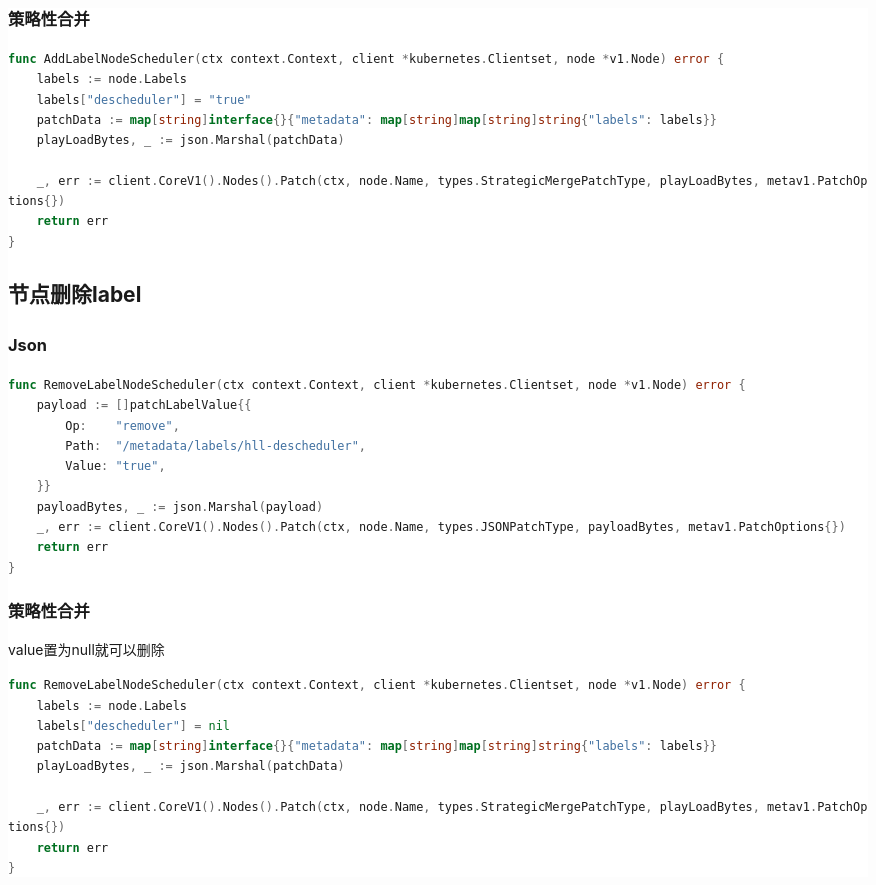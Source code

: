 ```go
```

### 策略性合并

```go
func AddLabelNodeScheduler(ctx context.Context, client *kubernetes.Clientset, node *v1.Node) error {
    labels := node.Labels
    labels["descheduler"] = "true"
    patchData := map[string]interface{}{"metadata": map[string]map[string]string{"labels": labels}}
    playLoadBytes, _ := json.Marshal(patchData)

    _, err := client.CoreV1().Nodes().Patch(ctx, node.Name, types.StrategicMergePatchType, playLoadBytes, metav1.PatchOptions{})
    return err
}
```

## 节点删除label

### Json

```go
func RemoveLabelNodeScheduler(ctx context.Context, client *kubernetes.Clientset, node *v1.Node) error {
    payload := []patchLabelValue{{
        Op:    "remove",
        Path:  "/metadata/labels/hll-descheduler",
        Value: "true",
    }}
    payloadBytes, _ := json.Marshal(payload)
    _, err := client.CoreV1().Nodes().Patch(ctx, node.Name, types.JSONPatchType, payloadBytes, metav1.PatchOptions{})
    return err
}
```

### 策略性合并

value置为null就可以删除

```go
func RemoveLabelNodeScheduler(ctx context.Context, client *kubernetes.Clientset, node *v1.Node) error {
    labels := node.Labels
    labels["descheduler"] = nil
    patchData := map[string]interface{}{"metadata": map[string]map[string]string{"labels": labels}}
    playLoadBytes, _ := json.Marshal(patchData)

    _, err := client.CoreV1().Nodes().Patch(ctx, node.Name, types.StrategicMergePatchType, playLoadBytes, metav1.PatchOptions{})
    return err
}
```
